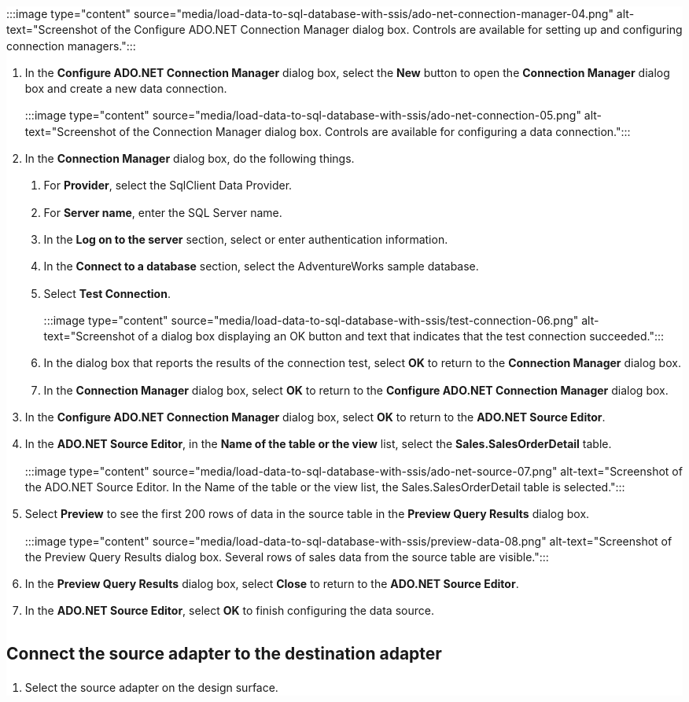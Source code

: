    :::image type="content" source="media/load-data-to-sql-database-with-ssis/ado-net-connection-manager-04.png" alt-text="Screenshot of the Configure ADO.NET Connection Manager dialog box. Controls are available for setting up and configuring connection managers.":::

1. In the **Configure ADO.NET Connection Manager** dialog box, select the **New** button to open the **Connection Manager** dialog box and create a new data connection.

   :::image type="content" source="media/load-data-to-sql-database-with-ssis/ado-net-connection-05.png" alt-text="Screenshot of the Connection Manager dialog box. Controls are available for configuring a data connection.":::

1. In the **Connection Manager** dialog box, do the following things.

   1. For **Provider**, select the SqlClient Data Provider.

   1. For **Server name**, enter the SQL Server name.

   1. In the **Log on to the server** section, select or enter authentication information.

   1. In the **Connect to a database** section, select the AdventureWorks sample database.

   1. Select **Test Connection**.

      :::image type="content" source="media/load-data-to-sql-database-with-ssis/test-connection-06.png" alt-text="Screenshot of a dialog box displaying an OK button and text that indicates that the test connection succeeded.":::

   1. In the dialog box that reports the results of the connection test, select **OK** to return to the **Connection Manager** dialog box.

   1. In the **Connection Manager** dialog box, select **OK** to return to the **Configure ADO.NET Connection Manager** dialog box.

1. In the **Configure ADO.NET Connection Manager** dialog box, select **OK** to return to the **ADO.NET Source Editor**.

1. In the **ADO.NET Source Editor**, in the **Name of the table or the view** list, select the **Sales.SalesOrderDetail** table.

   :::image type="content" source="media/load-data-to-sql-database-with-ssis/ado-net-source-07.png" alt-text="Screenshot of the ADO.NET Source Editor. In the Name of the table or the view list, the Sales.SalesOrderDetail table is selected.":::

1. Select **Preview** to see the first 200 rows of data in the source table in the **Preview Query Results** dialog box.

   :::image type="content" source="media/load-data-to-sql-database-with-ssis/preview-data-08.png" alt-text="Screenshot of the Preview Query Results dialog box. Several rows of sales data from the source table are visible.":::

1. In the **Preview Query Results** dialog box, select **Close** to return to the **ADO.NET Source Editor**.

1. In the **ADO.NET Source Editor**, select **OK** to finish configuring the data source.

## Connect the source adapter to the destination adapter

1. Select the source adapter on the design surface.
